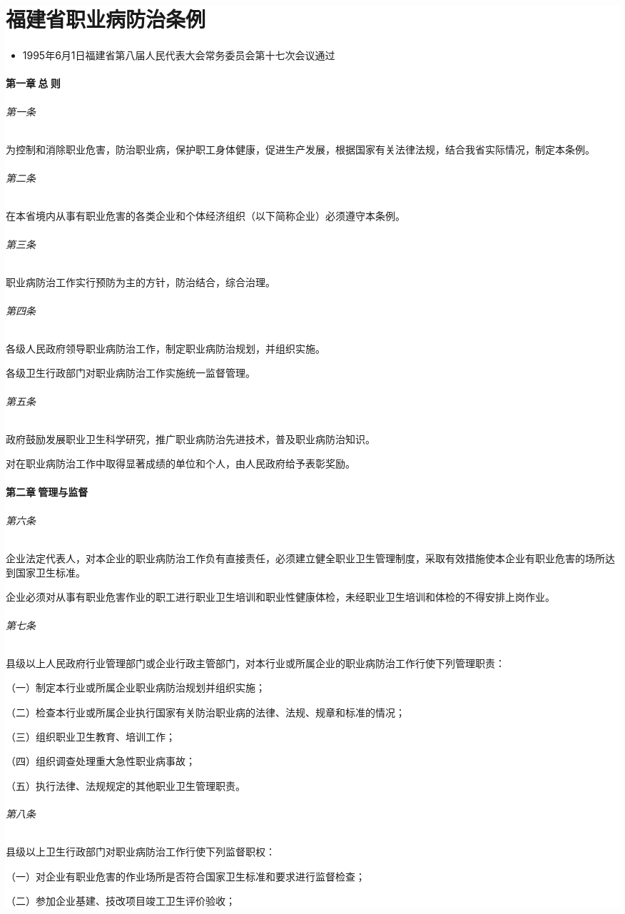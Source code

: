 # 福建省职业病防治条例

- 1995年6月1日福建省第八届人民代表大会常务委员会第十七次会议通过



#### 第一章 总 则

###### 第一条

为控制和消除职业危害，防治职业病，保护职工身体健康，促进生产发展，根据国家有关法律法规，结合我省实际情况，制定本条例。

###### 第二条

在本省境内从事有职业危害的各类企业和个体经济组织（以下简称企业）必须遵守本条例。

###### 第三条

职业病防治工作实行预防为主的方针，防治结合，综合治理。

###### 第四条

各级人民政府领导职业病防治工作，制定职业病防治规划，并组织实施。

各级卫生行政部门对职业病防治工作实施统一监督管理。

###### 第五条

政府鼓励发展职业卫生科学研究，推广职业病防治先进技术，普及职业病防治知识。

对在职业病防治工作中取得显著成绩的单位和个人，由人民政府给予表彰奖励。

#### 第二章 管理与监督

###### 第六条

企业法定代表人，对本企业的职业病防治工作负有直接责任，必须建立健全职业卫生管理制度，采取有效措施使本企业有职业危害的场所达到国家卫生标准。

企业必须对从事有职业危害作业的职工进行职业卫生培训和职业性健康体检，未经职业卫生培训和体检的不得安排上岗作业。

###### 第七条

县级以上人民政府行业管理部门或企业行政主管部门，对本行业或所属企业的职业病防治工作行使下列管理职责：

（一）制定本行业或所属企业职业病防治规划并组织实施；

（二）检查本行业或所属企业执行国家有关防治职业病的法律、法规、规章和标准的情况；

（三）组织职业卫生教育、培训工作；

（四）组织调查处理重大急性职业病事故；

（五）执行法律、法规规定的其他职业卫生管理职责。

###### 第八条

县级以上卫生行政部门对职业病防治工作行使下列监督职权：

（一）对企业有职业危害的作业场所是否符合国家卫生标准和要求进行监督检查；

（二）参加企业基建、技改项目竣工卫生评价验收；
